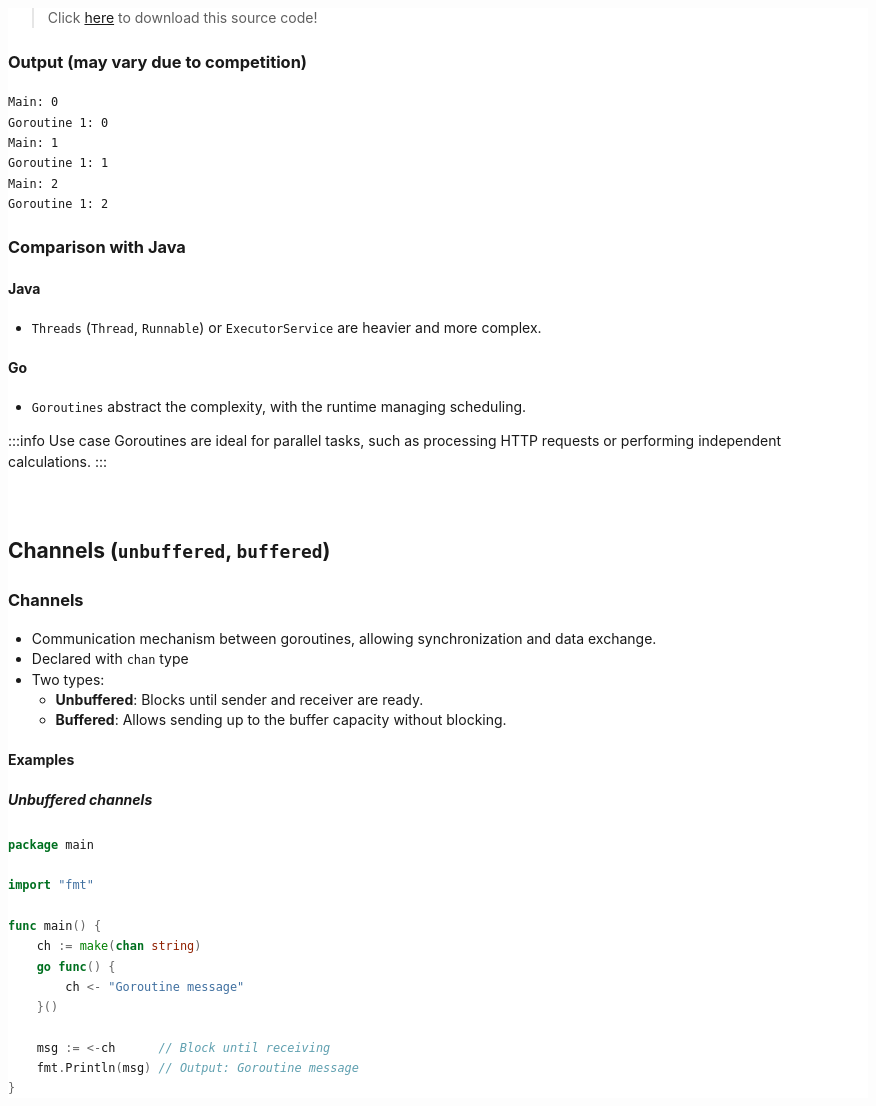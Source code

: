 ```go
```

> Click [here](@site/static/code/mod5/goroutines.go) to download this source code!

### Output (may vary due to competition)

```bash
Main: 0
Goroutine 1: 0
Main: 1
Goroutine 1: 1
Main: 2
Goroutine 1: 2
```

### Comparison with Java

#### Java

- `Threads` (`Thread`, `Runnable`) or `ExecutorService` are heavier and more complex.

#### Go

- `Goroutines` abstract the complexity, with the runtime managing scheduling.

:::info Use case
Goroutines are ideal for parallel tasks, such as processing HTTP requests or performing independent calculations.
:::

<br />

## Channels (`unbuffered`, `buffered`)

### Channels

- Communication mechanism between goroutines, allowing synchronization and data exchange.
- Declared with `chan` type
- Two types:
  - **Unbuffered**: Blocks until sender and receiver are ready.
  - **Buffered**: Allows sending up to the buffer capacity without blocking.

#### Examples

##### Unbuffered channels

```go
package main

import "fmt"

func main() {
	ch := make(chan string)
	go func() {
		ch <- "Goroutine message"
	}()

    msg := <-ch      // Block until receiving
	fmt.Println(msg) // Output: Goroutine message
}
```
